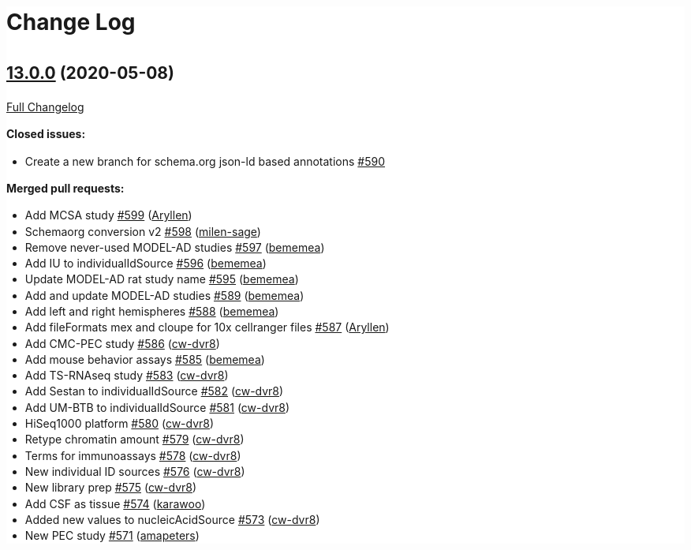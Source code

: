 # Change Log

## [13.0.0](https://github.com/Sage-Bionetworks/synapseAnnotations/tree/13.0.0) (2020-05-08)
[Full Changelog](https://github.com/Sage-Bionetworks/synapseAnnotations/compare/v12.2.0...13.0.0)

**Closed issues:**

- Create a new branch for schema.org json-ld based annotations [\#590](https://github.com/Sage-Bionetworks/synapseAnnotations/issues/590)

**Merged pull requests:**

- Add MCSA study [\#599](https://github.com/Sage-Bionetworks/synapseAnnotations/pull/599) ([Aryllen](https://github.com/Aryllen))
- Schemaorg conversion v2 [\#598](https://github.com/Sage-Bionetworks/synapseAnnotations/pull/598) ([milen-sage](https://github.com/milen-sage))
- Remove never-used MODEL-AD studies [\#597](https://github.com/Sage-Bionetworks/synapseAnnotations/pull/597) ([bememea](https://github.com/bememea))
- Add IU to individualIdSource [\#596](https://github.com/Sage-Bionetworks/synapseAnnotations/pull/596) ([bememea](https://github.com/bememea))
- Update MODEL-AD rat study name [\#595](https://github.com/Sage-Bionetworks/synapseAnnotations/pull/595) ([bememea](https://github.com/bememea))
- Add and update MODEL-AD studies [\#589](https://github.com/Sage-Bionetworks/synapseAnnotations/pull/589) ([bememea](https://github.com/bememea))
- Add left and right hemispheres [\#588](https://github.com/Sage-Bionetworks/synapseAnnotations/pull/588) ([bememea](https://github.com/bememea))
- Add fileFormats mex and cloupe for 10x cellranger files [\#587](https://github.com/Sage-Bionetworks/synapseAnnotations/pull/587) ([Aryllen](https://github.com/Aryllen))
- Add CMC-PEC study [\#586](https://github.com/Sage-Bionetworks/synapseAnnotations/pull/586) ([cw-dvr8](https://github.com/cw-dvr8))
- Add mouse behavior assays [\#585](https://github.com/Sage-Bionetworks/synapseAnnotations/pull/585) ([bememea](https://github.com/bememea))
- Add TS-RNAseq study [\#583](https://github.com/Sage-Bionetworks/synapseAnnotations/pull/583) ([cw-dvr8](https://github.com/cw-dvr8))
- Add Sestan to individualIdSource [\#582](https://github.com/Sage-Bionetworks/synapseAnnotations/pull/582) ([cw-dvr8](https://github.com/cw-dvr8))
- Add UM-BTB to individualIdSource [\#581](https://github.com/Sage-Bionetworks/synapseAnnotations/pull/581) ([cw-dvr8](https://github.com/cw-dvr8))
- HiSeq1000 platform [\#580](https://github.com/Sage-Bionetworks/synapseAnnotations/pull/580) ([cw-dvr8](https://github.com/cw-dvr8))
- Retype chromatin amount [\#579](https://github.com/Sage-Bionetworks/synapseAnnotations/pull/579) ([cw-dvr8](https://github.com/cw-dvr8))
- Terms for immunoassays [\#578](https://github.com/Sage-Bionetworks/synapseAnnotations/pull/578) ([cw-dvr8](https://github.com/cw-dvr8))
- New individual ID sources [\#576](https://github.com/Sage-Bionetworks/synapseAnnotations/pull/576) ([cw-dvr8](https://github.com/cw-dvr8))
- New library prep [\#575](https://github.com/Sage-Bionetworks/synapseAnnotations/pull/575) ([cw-dvr8](https://github.com/cw-dvr8))
- Add CSF as tissue [\#574](https://github.com/Sage-Bionetworks/synapseAnnotations/pull/574) ([karawoo](https://github.com/karawoo))
- Added new values to nucleicAcidSource [\#573](https://github.com/Sage-Bionetworks/synapseAnnotations/pull/573) ([cw-dvr8](https://github.com/cw-dvr8))
- New PEC study [\#571](https://github.com/Sage-Bionetworks/synapseAnnotations/pull/571) ([amapeters](https://github.com/amapeters))
